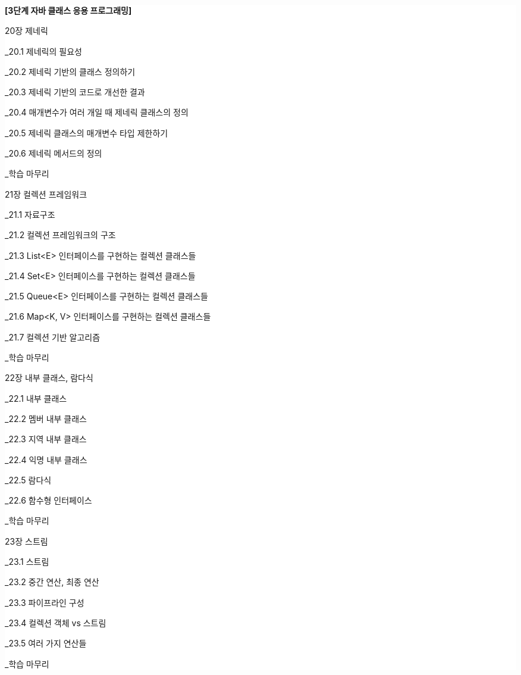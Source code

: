 **[3단계 자바 클래스 응용 프로그래밍]**

20장 제네릭 

_20.1 제네릭의 필요성 

_20.2 제네릭 기반의 클래스 정의하기 

_20.3 제네릭 기반의 코드로 개선한 결과 

_20.4 매개변수가 여러 개일 때 제네릭 클래스의 정의 

_20.5 제네릭 클래스의 매개변수 타입 제한하기 

_20.6 제네릭 메서드의 정의 

_학습 마무리 

21장 컬렉션 프레임워크 

_21.1 자료구조 

_21.2 컬렉션 프레임워크의 구조 

_21.3 List&lt;E> 인터페이스를 구현하는 컬렉션 클래스들 

_21.4 Set&lt;E> 인터페이스를 구현하는 컬렉션 클래스들 

_21.5 Queue&lt;E> 인터페이스를 구현하는 컬렉션 클래스들 

_21.6 Map&lt;K, V> 인터페이스를 구현하는 컬렉션 클래스들 

_21.7 컬렉션 기반 알고리즘 

_학습 마무리 

22장 내부 클래스, 람다식 

_22.1 내부 클래스 

_22.2 멤버 내부 클래스 

_22.3 지역 내부 클래스 

_22.4 익명 내부 클래스 

_22.5 람다식 

_22.6 함수형 인터페이스 

_학습 마무리 

23장 스트림 

_23.1 스트림 

_23.2 중간 연산, 최종 연산 

_23.3 파이프라인 구성 

_23.4 컬렉션 객체 vs 스트림 

_23.5 여러 가지 연산들 

_학습 마무리 

